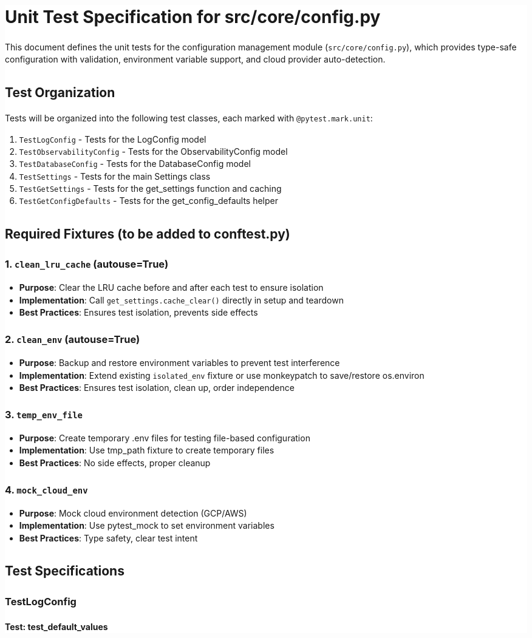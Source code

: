 # Unit Test Specification for src/core/config.py

This document defines the unit tests for the configuration management module (`src/core/config.py`), which provides type-safe configuration with validation, environment variable support, and cloud provider auto-detection.

## Test Organization

Tests will be organized into the following test classes, each marked with `@pytest.mark.unit`:

1. `TestLogConfig` - Tests for the LogConfig model
2. `TestObservabilityConfig` - Tests for the ObservabilityConfig model
3. `TestDatabaseConfig` - Tests for the DatabaseConfig model
4. `TestSettings` - Tests for the main Settings class
5. `TestGetSettings` - Tests for the get_settings function and caching
6. `TestGetConfigDefaults` - Tests for the get_config_defaults helper

## Required Fixtures (to be added to conftest.py)

### 1. `clean_lru_cache` (autouse=True)

- **Purpose**: Clear the LRU cache before and after each test to ensure isolation
- **Implementation**: Call `get_settings.cache_clear()` directly in setup and teardown
- **Best Practices**: Ensures test isolation, prevents side effects

### 2. `clean_env` (autouse=True)

- **Purpose**: Backup and restore environment variables to prevent test interference
- **Implementation**: Extend existing `isolated_env` fixture or use monkeypatch to save/restore os.environ
- **Best Practices**: Ensures test isolation, clean up, order independence

### 3. `temp_env_file`

- **Purpose**: Create temporary .env files for testing file-based configuration
- **Implementation**: Use tmp_path fixture to create temporary files
- **Best Practices**: No side effects, proper cleanup

### 4. `mock_cloud_env`

- **Purpose**: Mock cloud environment detection (GCP/AWS)
- **Implementation**: Use pytest_mock to set environment variables
- **Best Practices**: Type safety, clear test intent

## Test Specifications

### TestLogConfig

#### Test: test_default_values
